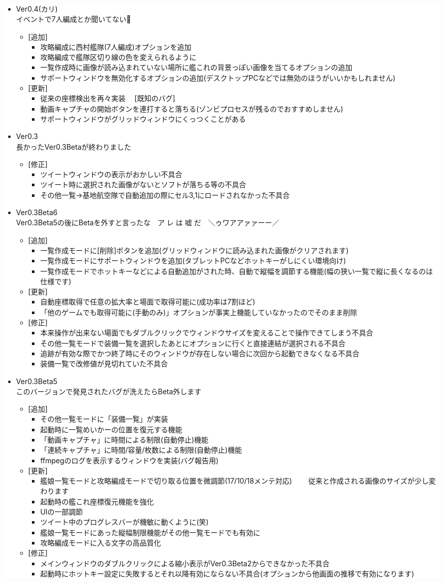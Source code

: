 
* Ver0.4(カリ)<br>
イベントで7人編成とか聞いてない💢
  * [追加]
    * 攻略編成に西村艦隊(7人編成)オプションを追加
    * 攻略編成で艦隊区切り線の色を変えられるように
    * 一覧作成時に画像が読み込まれていない場所に艦これの背景っぽい画像を当てるオプションの追加
    * サポートウィンドウを無効化するオプションの追加(デスクトップPCなどでは無効のほうがいいかもしれません)
  * [更新]
    * 従来の座標検出を再々実装
　[既知のバグ]
    * 動画キャプチャの開始ボタンを連打すると落ちる(ゾンビプロセスが残るのでおすすめしません)
    * サポートウィンドウがグリッドウィンドウにくっつくことがある


* Ver0.3<br>
長かったVer0.3Betaが終わりました
  * [修正]
    * ツイートウィンドウの表示がおかしい不具合
    * ツイート時に選択された画像がないとソフトが落ちる等の不具合
    * その他一覧→基地航空隊で自動追加の際にセル3,1にロードされなかった不具合


* Ver0.3Beta6<br>
Ver0.3Beta5の後にBetaを外すと言ったな　ア レ は 嘘 だ　＼ゥワアアァァーー／
  * [追加]
    * 一覧作成モードに[削除]ボタンを追加(グリッドウィンドウに読み込まれた画像がクリアされます)
    * 一覧作成モードにサポートウィンドウを追加(タブレットPCなどホットキーがしにくい環境向け)
    * 一覧作成モードでホットキーなどによる自動追加がされた時、自動で縦幅を調節する機能(幅の狭い一覧で縦に長くなるのは仕様です)
  * [更新]
    * 自動座標取得で任意の拡大率と場面で取得可能に(成功率は7割ほど)
    * 「他のゲームでも取得可能に(手動のみ)」オプションが事実上機能していなかったのでそのまま削除
  * [修正]
    * 本来操作が出来ない場面でもダブルクリックでウィンドウサイズを変えることで操作できてしまう不具合
    * その他一覧モードで装備一覧を選択したあとにオプションに行くと直接連結が選択される不具合
    * 追跡が有効な際でかつ終了時にそのウィンドウが存在しない場合に次回から起動できなくなる不具合
    * 装備一覧で改修値が見切れていた不具合


* Ver0.3Beta5<br>
このバージョンで発見されたバグが洗えたらBeta外します
  * [追加]
    * その他一覧モードに「装備一覧」が実装
    * 起動時に一覧めいかーの位置を復元する機能
    * 「動画キャプチャ」に時間による制限(自動停止)機能
    * 「連続キャプチャ」に時間/容量/枚数による制限(自動停止)機能
    * ffmpegのログを表示するウィンドウを実装(バグ報告用)　
  * [更新]
    * 艦娘一覧モードと攻略編成モードで切り取る位置を微調節(17/10/18メンテ対応)
　　従来と作成される画像のサイズが少し変わります
    * 起動時の艦これ座標復元機能を強化
    * UIの一部調節
    * ツイート中のプログレスバーが機敏に動くように(笑)
    * 艦娘一覧モードにあった縦幅制限機能がその他一覧モードでも有効に
    * 攻略編成モードに入る文字の高品質化
  * [修正]
    * メインウィンドウのダブルクリックによる縮小表示がVer0.3Beta2からできなかった不具合
    * 起動時にホットキー設定に失敗するとそれ以降有効にならない不具合(オプションから他画面の推移で有効になります)
